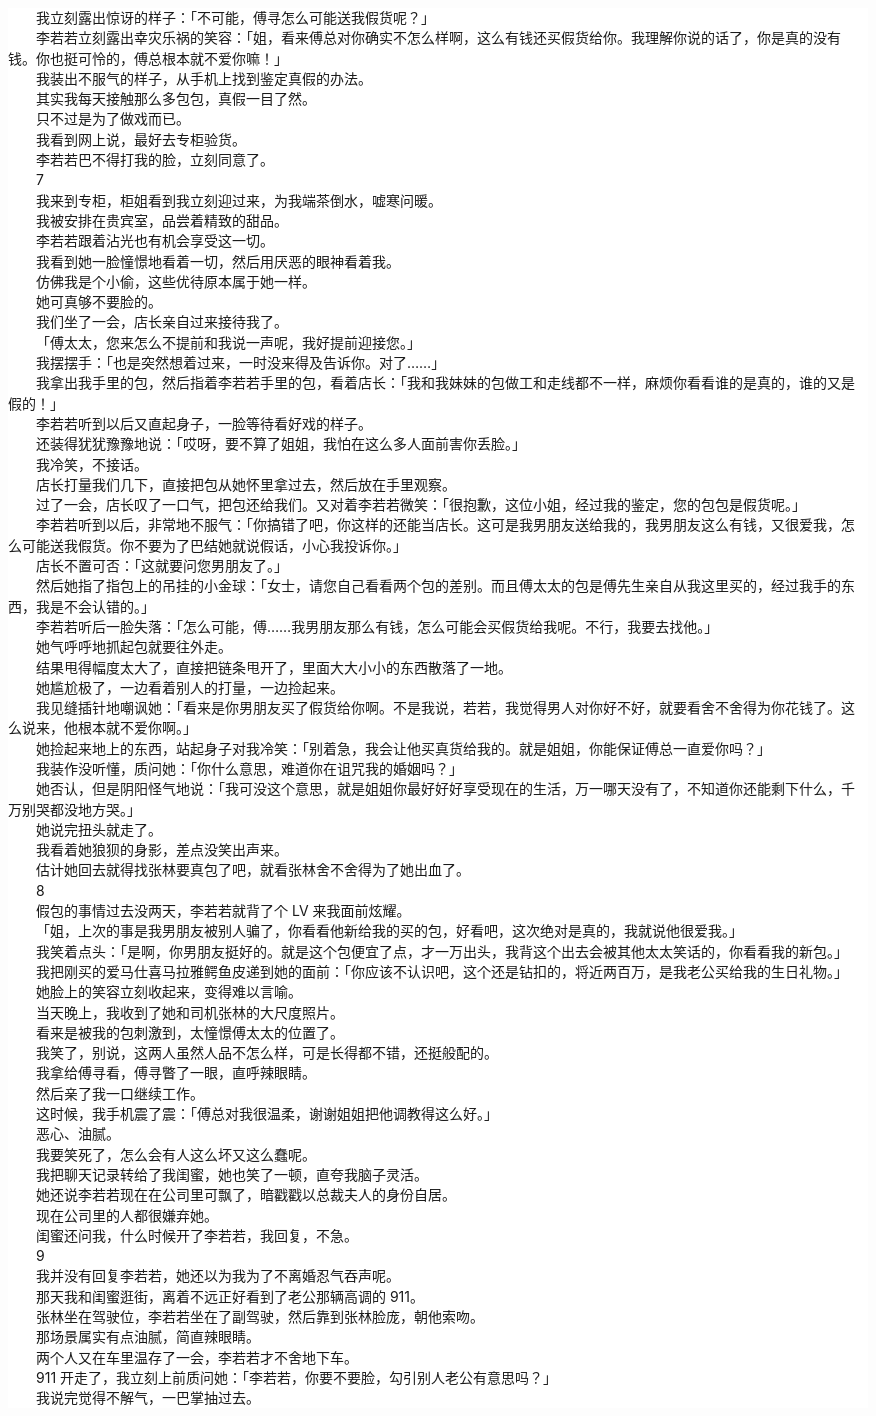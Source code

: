 &emsp;&emsp;我立刻露出惊讶的样子：「不可能，傅寻怎么可能送我假货呢？」  
&emsp;&emsp;李若若立刻露出幸灾乐祸的笑容：「姐，看来傅总对你确实不怎么样啊，这么有钱还买假货给你。我理解你说的话了，你是真的没有钱。你也挺可怜的，傅总根本就不爱你嘛！」  
&emsp;&emsp;我装出不服气的样子，从手机上找到鉴定真假的办法。  
&emsp;&emsp;其实我每天接触那么多包包，真假一目了然。  
&emsp;&emsp;只不过是为了做戏而已。  
&emsp;&emsp;我看到网上说，最好去专柜验货。  
&emsp;&emsp;李若若巴不得打我的脸，立刻同意了。  
&emsp;&emsp;7  
&emsp;&emsp;我来到专柜，柜姐看到我立刻迎过来，为我端茶倒水，嘘寒问暖。  
&emsp;&emsp;我被安排在贵宾室，品尝着精致的甜品。  
&emsp;&emsp;李若若跟着沾光也有机会享受这一切。  
&emsp;&emsp;我看到她一脸憧憬地看着一切，然后用厌恶的眼神看着我。  
&emsp;&emsp;仿佛我是个小偷，这些优待原本属于她一样。  
&emsp;&emsp;她可真够不要脸的。  
&emsp;&emsp;我们坐了一会，店长亲自过来接待我了。  
&emsp;&emsp;「傅太太，您来怎么不提前和我说一声呢，我好提前迎接您。」  
&emsp;&emsp;我摆摆手：「也是突然想着过来，一时没来得及告诉你。对了……」  
&emsp;&emsp;我拿出我手里的包，然后指着李若若手里的包，看着店长：「我和我妹妹的包做工和走线都不一样，麻烦你看看谁的是真的，谁的又是假的！」  
&emsp;&emsp;李若若听到以后又直起身子，一脸等待看好戏的样子。  
&emsp;&emsp;还装得犹犹豫豫地说：「哎呀，要不算了姐姐，我怕在这么多人面前害你丢脸。」  
&emsp;&emsp;我冷笑，不接话。  
&emsp;&emsp;店长打量我们几下，直接把包从她怀里拿过去，然后放在手里观察。  
&emsp;&emsp;过了一会，店长叹了一口气，把包还给我们。又对着李若若微笑：「很抱歉，这位小姐，经过我的鉴定，您的包包是假货呢。」  
&emsp;&emsp;李若若听到以后，非常地不服气：「你搞错了吧，你这样的还能当店长。这可是我男朋友送给我的，我男朋友这么有钱，又很爱我，怎么可能送我假货。你不要为了巴结她就说假话，小心我投诉你。」  
&emsp;&emsp;店长不置可否：「这就要问您男朋友了。」  
&emsp;&emsp;然后她指了指包上的吊挂的小金球：「女士，请您自己看看两个包的差别。而且傅太太的包是傅先生亲自从我这里买的，经过我手的东西，我是不会认错的。」  
&emsp;&emsp;李若若听后一脸失落：「怎么可能，傅……我男朋友那么有钱，怎么可能会买假货给我呢。不行，我要去找他。」  
&emsp;&emsp;她气呼呼地抓起包就要往外走。  
&emsp;&emsp;结果甩得幅度太大了，直接把链条甩开了，里面大大小小的东西散落了一地。  
&emsp;&emsp;她尴尬极了，一边看着别人的打量，一边捡起来。  
&emsp;&emsp;我见缝插针地嘲讽她：「看来是你男朋友买了假货给你啊。不是我说，若若，我觉得男人对你好不好，就要看舍不舍得为你花钱了。这么说来，他根本就不爱你啊。」  
&emsp;&emsp;她捡起来地上的东西，站起身子对我冷笑：「别着急，我会让他买真货给我的。就是姐姐，你能保证傅总一直爱你吗？」  
&emsp;&emsp;我装作没听懂，质问她：「你什么意思，难道你在诅咒我的婚姻吗？」  
&emsp;&emsp;她否认，但是阴阳怪气地说：「我可没这个意思，就是姐姐你最好好好享受现在的生活，万一哪天没有了，不知道你还能剩下什么，千万别哭都没地方哭。」  
&emsp;&emsp;她说完扭头就走了。  
&emsp;&emsp;我看着她狼狈的身影，差点没笑出声来。  
&emsp;&emsp;估计她回去就得找张林要真包了吧，就看张林舍不舍得为了她出血了。  
&emsp;&emsp;8  
&emsp;&emsp;假包的事情过去没两天，李若若就背了个 LV 来我面前炫耀。  
&emsp;&emsp;「姐，上次的事是我男朋友被别人骗了，你看看他新给我的买的包，好看吧，这次绝对是真的，我就说他很爱我。」  
&emsp;&emsp;我笑着点头：「是啊，你男朋友挺好的。就是这个包便宜了点，才一万出头，我背这个出去会被其他太太笑话的，你看看我的新包。」  
&emsp;&emsp;我把刚买的爱马仕喜马拉雅鳄鱼皮递到她的面前：「你应该不认识吧，这个还是钻扣的，将近两百万，是我老公买给我的生日礼物。」  
&emsp;&emsp;她脸上的笑容立刻收起来，变得难以言喻。  
&emsp;&emsp;当天晚上，我收到了她和司机张林的大尺度照片。  
&emsp;&emsp;看来是被我的包刺激到，太憧憬傅太太的位置了。  
&emsp;&emsp;我笑了，别说，这两人虽然人品不怎么样，可是长得都不错，还挺般配的。  
&emsp;&emsp;我拿给傅寻看，傅寻瞥了一眼，直呼辣眼睛。  
&emsp;&emsp;然后亲了我一口继续工作。  
&emsp;&emsp;这时候，我手机震了震：「傅总对我很温柔，谢谢姐姐把他调教得这么好。」  
&emsp;&emsp;恶心、油腻。  
&emsp;&emsp;我要笑死了，怎么会有人这么坏又这么蠢呢。  
&emsp;&emsp;我把聊天记录转给了我闺蜜，她也笑了一顿，直夸我脑子灵活。  
&emsp;&emsp;她还说李若若现在在公司里可飘了，暗戳戳以总裁夫人的身份自居。  
&emsp;&emsp;现在公司里的人都很嫌弃她。  
&emsp;&emsp;闺蜜还问我，什么时候开了李若若，我回复，不急。  
&emsp;&emsp;9  
&emsp;&emsp;我并没有回复李若若，她还以为我为了不离婚忍气吞声呢。  
&emsp;&emsp;那天我和闺蜜逛街，离着不远正好看到了老公那辆高调的 911。  
&emsp;&emsp;张林坐在驾驶位，李若若坐在了副驾驶，然后靠到张林脸庞，朝他索吻。  
&emsp;&emsp;那场景属实有点油腻，简直辣眼睛。  
&emsp;&emsp;两个人又在车里温存了一会，李若若才不舍地下车。  
&emsp;&emsp;911 开走了，我立刻上前质问她：「李若若，你要不要脸，勾引别人老公有意思吗？」  
&emsp;&emsp;我说完觉得不解气，一巴掌抽过去。  